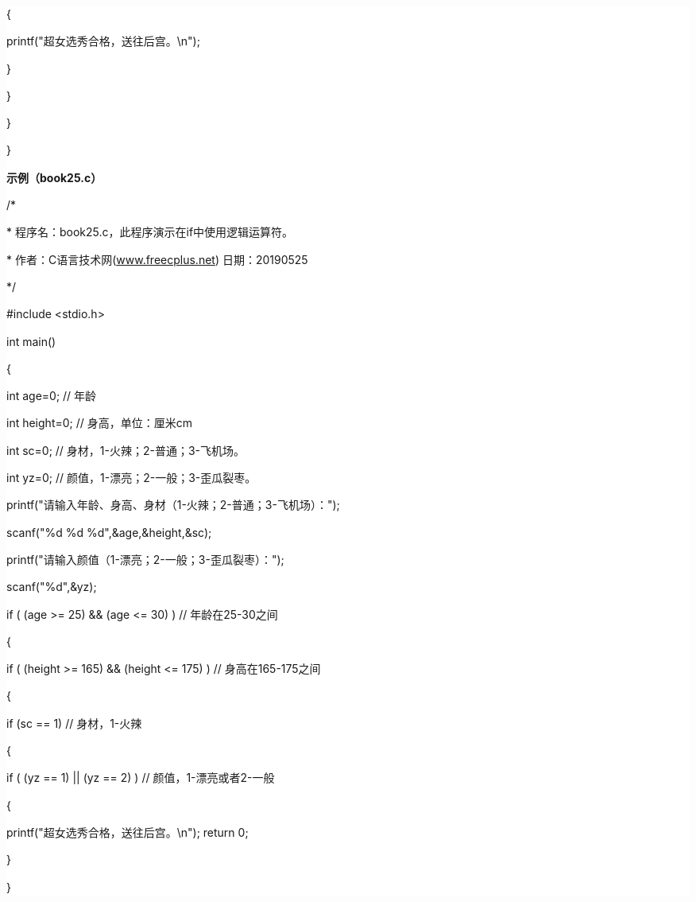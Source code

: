 {

printf(\"超女选秀合格，送往后宫。\\n\");

}

}

}

}

**示例（book25.c）**

/\*

\* 程序名：book25.c，此程序演示在if中使用逻辑运算符。

\* 作者：C语言技术网(www.freecplus.net) 日期：20190525

\*/

#include \<stdio.h\>

int main()

{

int age=0; // 年龄

int height=0; // 身高，单位：厘米cm

int sc=0; // 身材，1-火辣；2-普通；3-飞机场。

int yz=0; // 颜值，1-漂亮；2-一般；3-歪瓜裂枣。

printf(\"请输入年龄、身高、身材（1-火辣；2-普通；3-飞机场）：\");

scanf(\"%d %d %d\",&age,&height,&sc);

printf(\"请输入颜值（1-漂亮；2-一般；3-歪瓜裂枣）：\");

scanf(\"%d\",&yz);

if ( (age \>= 25) && (age \<= 30) ) // 年龄在25-30之间

{

if ( (height \>= 165) && (height \<= 175) ) // 身高在165-175之间

{

if (sc == 1) // 身材，1-火辣

{

if ( (yz == 1) \|\| (yz == 2) ) // 颜值，1-漂亮或者2-一般

{

printf(\"超女选秀合格，送往后宫。\\n\"); return 0;

}

}
